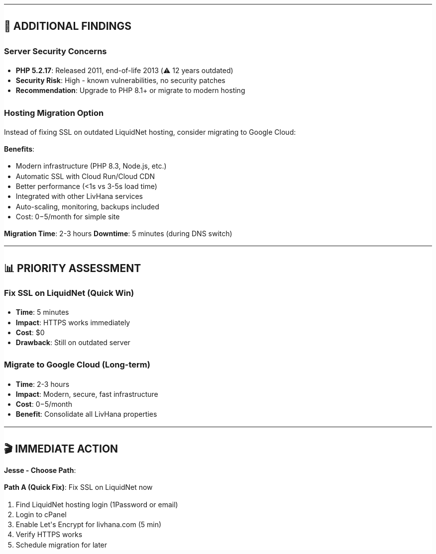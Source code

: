 
---

## 🚨 ADDITIONAL FINDINGS

### Server Security Concerns
- **PHP 5.2.17**: Released 2011, end-of-life 2013 (⚠️ 12 years outdated)
- **Security Risk**: High - known vulnerabilities, no security patches
- **Recommendation**: Upgrade to PHP 8.1+ or migrate to modern hosting

### Hosting Migration Option
Instead of fixing SSL on outdated LiquidNet hosting, consider migrating to Google Cloud:

**Benefits**:
- Modern infrastructure (PHP 8.3, Node.js, etc.)
- Automatic SSL with Cloud Run/Cloud CDN
- Better performance (<1s vs 3-5s load time)
- Integrated with other LivHana services
- Auto-scaling, monitoring, backups included
- Cost: $0-$5/month for simple site

**Migration Time**: 2-3 hours
**Downtime**: 5 minutes (during DNS switch)

---

## 📊 PRIORITY ASSESSMENT

### Fix SSL on LiquidNet (Quick Win)
- **Time**: 5 minutes
- **Impact**: HTTPS works immediately
- **Cost**: $0
- **Drawback**: Still on outdated server

### Migrate to Google Cloud (Long-term)
- **Time**: 2-3 hours
- **Impact**: Modern, secure, fast infrastructure
- **Cost**: $0-$5/month
- **Benefit**: Consolidate all LivHana properties

---

## 🎬 IMMEDIATE ACTION

**Jesse - Choose Path**:

**Path A (Quick Fix)**: Fix SSL on LiquidNet now
1. Find LiquidNet hosting login (1Password or email)
2. Login to cPanel
3. Enable Let's Encrypt for livhana.com (5 min)
4. Verify HTTPS works
5. Schedule migration for later
